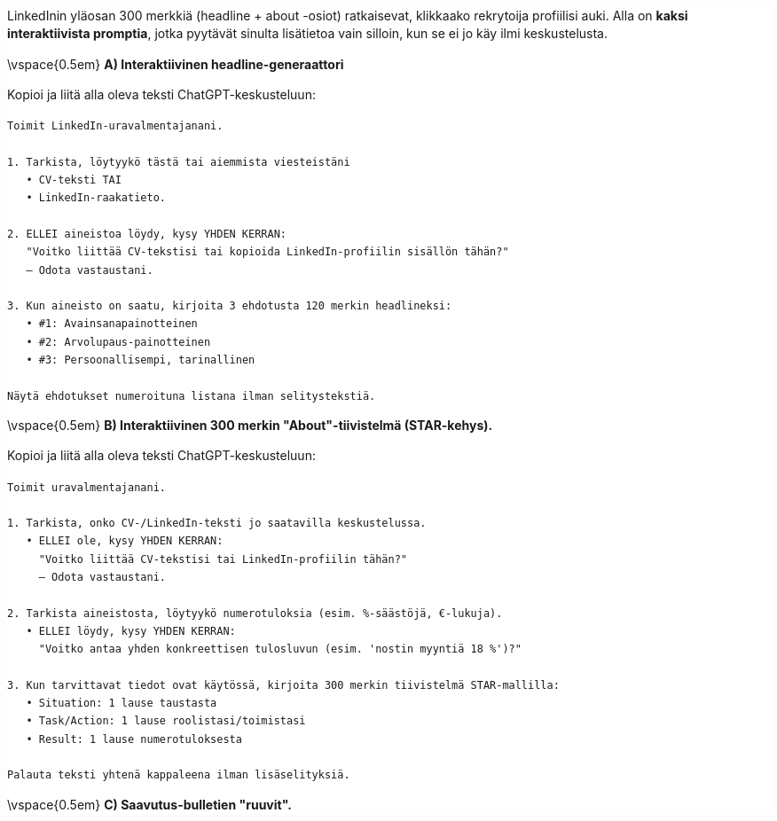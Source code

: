 LinkedInin yläosan 300 merkkiä (headline + about -osiot) ratkaisevat, klikkaako rekrytoija profiilisi auki. Alla on **kaksi interaktiivista promptia**, jotka pyytävät sinulta lisätietoa vain silloin, kun se ei jo käy ilmi keskustelusta.

\vspace{0.5em}
**A) Interaktiivinen headline-generaattori**

Kopioi ja liitä alla oleva teksti ChatGPT-keskusteluun:

```text
Toimit LinkedIn-uravalmentajanani.

1. Tarkista, löytyykö tästä tai aiemmista viesteistäni
   • CV-teksti TAI
   • LinkedIn-raakatieto.

2. ELLEI aineistoa löydy, kysy YHDEN KERRAN:
   "Voitko liittää CV-tekstisi tai kopioida LinkedIn-profiilin sisällön tähän?"
   – Odota vastaustani.

3. Kun aineisto on saatu, kirjoita 3 ehdotusta 120 merkin headlineksi:
   • #1: Avainsanapainotteinen
   • #2: Arvolupaus-painotteinen
   • #3: Persoonallisempi, tarinallinen

Näytä ehdotukset numeroituna listana ilman selitystekstiä.
```

\vspace{0.5em}
**B) Interaktiivinen 300 merkin "About"-tiivistelmä (STAR-kehys).**

Kopioi ja liitä alla oleva teksti ChatGPT-keskusteluun:

```text
Toimit uravalmentajanani.

1. Tarkista, onko CV-/LinkedIn-teksti jo saatavilla keskustelussa.
   • ELLEI ole, kysy YHDEN KERRAN:
     "Voitko liittää CV-tekstisi tai LinkedIn-profiilin tähän?"
     – Odota vastaustani.

2. Tarkista aineistosta, löytyykö numerotuloksia (esim. %-säästöjä, €-lukuja).
   • ELLEI löydy, kysy YHDEN KERRAN:
     "Voitko antaa yhden konkreettisen tulosluvun (esim. 'nostin myyntiä 18 %')?"

3. Kun tarvittavat tiedot ovat käytössä, kirjoita 300 merkin tiivistelmä STAR-mallilla:
   • Situation: 1 lause taustasta  
   • Task/Action: 1 lause roolistasi/toimistasi  
   • Result: 1 lause numerotuloksesta  

Palauta teksti yhtenä kappaleena ilman lisäselityksiä.
```

\vspace{0.5em}
**C) Saavutus-bulletien "ruuvit".**
